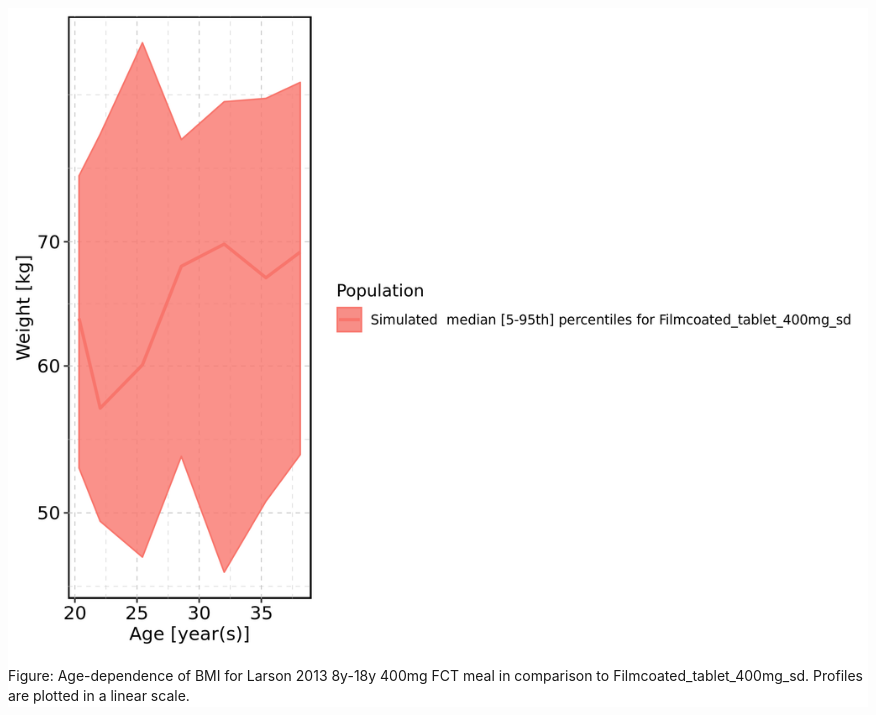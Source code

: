 <img src="Demography/Filmcoated_tablet_400mg_sd-Weight-vs-Age-log.png" width="100%" style="display: block; margin: auto;" />


Figure: Age-dependence of BMI for Larson 2013 8y-18y 400mg FCT meal in comparison to Filmcoated_tablet_400mg_sd. Profiles are plotted in a linear scale.

